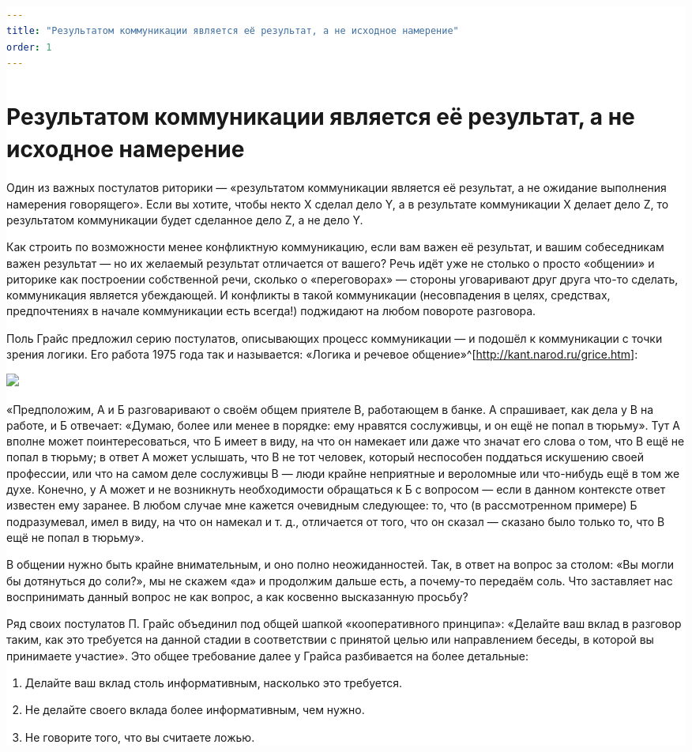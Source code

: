 ```yaml
---
title: "Результатом коммуникации является её результат, а не исходное намерение"
order: 1
---
```


# Результатом коммуникации является её результат, а не исходное намерение

Один из важных постулатов риторики — «результатом коммуникации является её результат, а не ожидание выполнения намерения говорящего». Если вы хотите, чтобы некто X сделал дело Y, а в результате коммуникации X делает дело Z, то результатом коммуникации будет сделанное дело Z, а не дело Y.

Как строить по возможности менее конфликтную коммуникацию, если вам важен её результат, и вашим собеседникам важен результат — но их желаемый результат отличается от вашего? Речь идёт уже не столько о просто «общении» и риторике как построении собственной речи, сколько о «переговорах» — стороны уговаривают друг друга что-то сделать, коммуникация является убеждающей. И конфликты в такой коммуникации (несовпадения в целях, средствах, предпочтениях в начале коммуникации есть всегда!) поджидают на любом повороте разговора.

Поль Грайс предложил серию постулатов, описывающих процесс коммуникации — и подошёл к коммуникации с точки зрения логики. Его работа 1975 года так и называется: «Логика и речевое общение»^[<http://kant.narod.ru/grice.htm>]:

![](/ru/research/intellect-stack/42.jpeg)

«Предположим, А и Б разговаривают о своём общем приятеле В, работающем в банке. А спрашивает, как дела у В на работе, и Б отвечает: «Думаю, более или менее в порядке: ему нравятся сослуживцы, и он ещё не попал в тюрьму». Тут А вполне может поинтересоваться, что Б имеет в виду, на что он намекает или даже что значат его слова о том, что В ещё не попал в тюрьму; в ответ А может услышать, что В не тот человек, который неспособен поддаться искушению своей профессии, или что на самом деле сослуживцы В — люди крайне неприятные и вероломные или что-нибудь ещё в том же духе. Конечно, у А может и не возникнуть необходимости обращаться к Б с вопросом — если в данном контексте ответ известен ему заранее. В любом случае мне кажется очевидным следующее: то, что (в рассмотренном примере) Б подразумевал, имел в виду, на что он намекал и т. д., отличается от того, что он сказал — сказано было только то, что В ещё не попал в тюрьму».

В общении нужно быть крайне внимательным, и оно полно неожиданностей. Так, в ответ на вопрос за столом: «Вы могли бы дотянуться до соли?», мы не скажем «да» и продолжим дальше есть, а почему-то передаём соль. Что заставляет нас воспринимать данный вопрос не как вопрос, а как косвенно высказанную просьбу?

Ряд своих постулатов П. Грайс объединил под общей шапкой «кооперативного принципа»: «Делайте ваш вклад в разговор таким, как это требуется на данной стадии в соответствии с принятой целью или направлением беседы, в которой вы принимаете участие». Это общее требование далее у Грайса разбивается на более детальные:

1. Делайте ваш вклад столь информативным, насколько это требуется.

2. Не делайте своего вклада более информативным, чем нужно.

3. Не говорите того, что вы считаете ложью.
